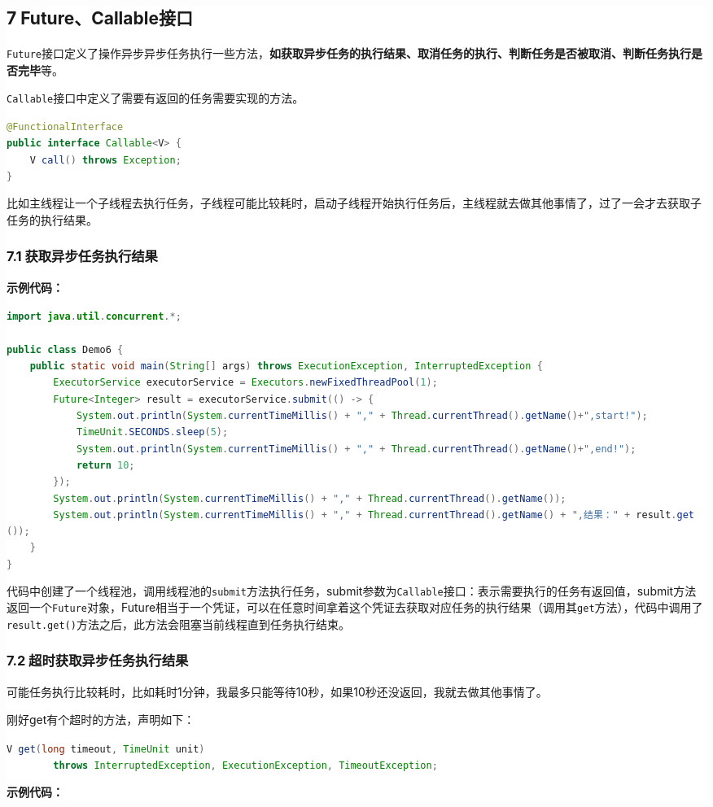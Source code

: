 ## 7 Future、Callable接口

`Future`接口定义了操作异步异步任务执行一些方法，**如获取异步任务的执行结果、取消任务的执行、判断任务是否被取消、判断任务执行是否完毕**等。

`Callable`接口中定义了需要有返回的任务需要实现的方法。

```java
@FunctionalInterface
public interface Callable<V> {
    V call() throws Exception;
}
```

比如主线程让一个子线程去执行任务，子线程可能比较耗时，启动子线程开始执行任务后，主线程就去做其他事情了，过了一会才去获取子任务的执行结果。

### 7.1 获取异步任务执行结果

**示例代码：**

```java
import java.util.concurrent.*;

public class Demo6 {
    public static void main(String[] args) throws ExecutionException, InterruptedException {
        ExecutorService executorService = Executors.newFixedThreadPool(1);
        Future<Integer> result = executorService.submit(() -> {
            System.out.println(System.currentTimeMillis() + "," + Thread.currentThread().getName()+",start!");
            TimeUnit.SECONDS.sleep(5);
            System.out.println(System.currentTimeMillis() + "," + Thread.currentThread().getName()+",end!");
            return 10;
        });
        System.out.println(System.currentTimeMillis() + "," + Thread.currentThread().getName());
        System.out.println(System.currentTimeMillis() + "," + Thread.currentThread().getName() + ",结果：" + result.get());
    }
}
```

代码中创建了一个线程池，调用线程池的`submit`方法执行任务，submit参数为`Callable`接口：表示需要执行的任务有返回值，submit方法返回一个`Future`对象，Future相当于一个凭证，可以在任意时间拿着这个凭证去获取对应任务的执行结果（调用其`get`方法），代码中调用了`result.get()`方法之后，此方法会阻塞当前线程直到任务执行结束。

### 7.2 超时获取异步任务执行结果

可能任务执行比较耗时，比如耗时1分钟，我最多只能等待10秒，如果10秒还没返回，我就去做其他事情了。

刚好get有个超时的方法，声明如下：

```java
V get(long timeout, TimeUnit unit)
        throws InterruptedException, ExecutionException, TimeoutException;
```

**示例代码：**
